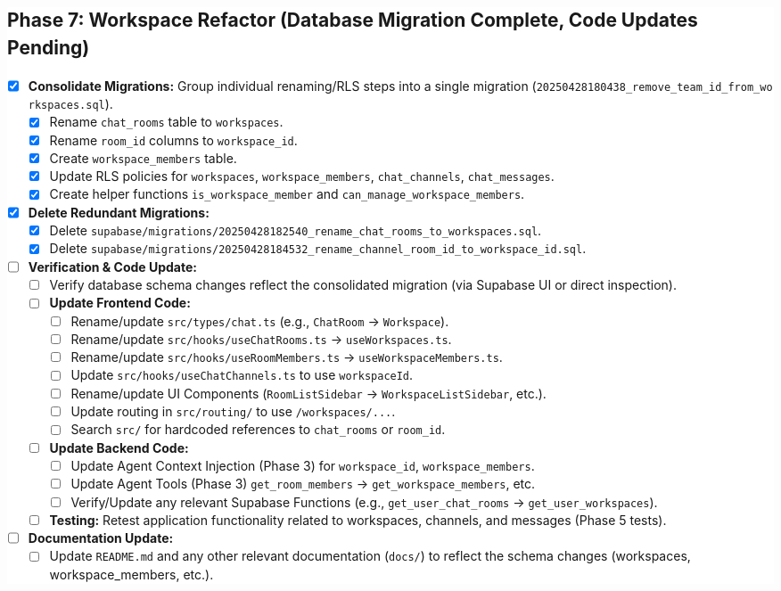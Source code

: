 ## Phase 7: Workspace Refactor (Database Migration Complete, Code Updates Pending)

*   [X] **Consolidate Migrations:** Group individual renaming/RLS steps into a single migration (`20250428180438_remove_team_id_from_workspaces.sql`).
    *   [X] Rename `chat_rooms` table to `workspaces`.
    *   [X] Rename `room_id` columns to `workspace_id`.
    *   [X] Create `workspace_members` table.
    *   [X] Update RLS policies for `workspaces`, `workspace_members`, `chat_channels`, `chat_messages`.
    *   [X] Create helper functions `is_workspace_member` and `can_manage_workspace_members`.
*   [X] **Delete Redundant Migrations:**
    *   [X] Delete `supabase/migrations/20250428182540_rename_chat_rooms_to_workspaces.sql`.
    *   [X] Delete `supabase/migrations/20250428184532_rename_channel_room_id_to_workspace_id.sql`.
*   [ ] **Verification & Code Update:**
    *   [ ] Verify database schema changes reflect the consolidated migration (via Supabase UI or direct inspection).
    *   [ ] **Update Frontend Code:**
        *   [ ] Rename/update `src/types/chat.ts` (e.g., `ChatRoom` -> `Workspace`).
        *   [ ] Rename/update `src/hooks/useChatRooms.ts` -> `useWorkspaces.ts`.
        *   [ ] Rename/update `src/hooks/useRoomMembers.ts` -> `useWorkspaceMembers.ts`.
        *   [ ] Update `src/hooks/useChatChannels.ts` to use `workspaceId`.
        *   [ ] Rename/update UI Components (`RoomListSidebar` -> `WorkspaceListSidebar`, etc.).
        *   [ ] Update routing in `src/routing/` to use `/workspaces/...`.
        *   [ ] Search `src/` for hardcoded references to `chat_rooms` or `room_id`.
    *   [ ] **Update Backend Code:**
        *   [ ] Update Agent Context Injection (Phase 3) for `workspace_id`, `workspace_members`.
        *   [ ] Update Agent Tools (Phase 3) `get_room_members` -> `get_workspace_members`, etc.
        *   [ ] Verify/Update any relevant Supabase Functions (e.g., `get_user_chat_rooms` -> `get_user_workspaces`).
    *   [ ] **Testing:** Retest application functionality related to workspaces, channels, and messages (Phase 5 tests).
*   [ ] **Documentation Update:**
    *   [ ] Update `README.md` and any other relevant documentation (`docs/`) to reflect the schema changes (workspaces, workspace_members, etc.).